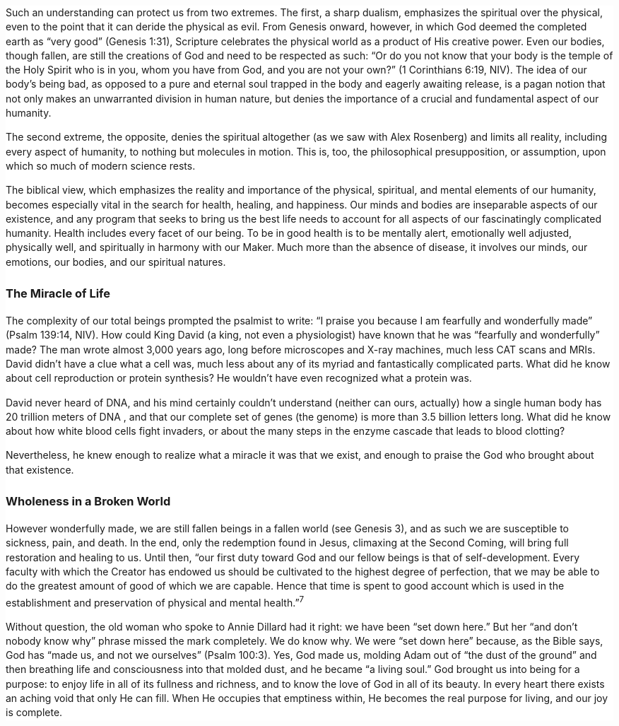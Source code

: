 Such an understanding can protect us from two extremes. The first, a sharp dualism, emphasizes the spiritual over the physical, even to the point that it can deride the physical as evil. From Genesis onward, however, in which God deemed the completed earth as “very good” (Genesis 1:31), Scripture celebrates the physical world as a product of His creative power. Even our bodies, though fallen, are still the creations of God and need to be respected as such: “Or do you not know that your body is the temple of the Holy Spirit who is in you, whom you have from God, and you are not your own?” (1 Corinthians 6:19, NIV). The idea of our body’s being bad, as opposed to a pure and eternal soul trapped in the body and eagerly awaiting release, is a pagan notion that not only makes an unwarranted division in human nature, but denies the importance of a crucial and fundamental aspect of our humanity.

The second extreme, the opposite, denies the spiritual altogether (as we saw with Alex Rosenberg) and limits all reality, including every aspect of humanity, to nothing but molecules in motion. This is, too, the philosophical presupposition, or assumption, upon which so much of modern science rests.

The biblical view, which emphasizes the reality and importance of the physical, spiritual, and mental elements of our humanity, becomes especially vital in the search for health, healing, and happiness. Our minds and bodies are inseparable aspects of our existence, and any program that seeks to bring us the best life needs to account for all aspects of our fascinatingly complicated humanity. Health includes every facet of our being. To be in good health is to be mentally alert, emotionally well adjusted, physically well, and spiritually in harmony with our Maker. Much more than the absence of disease, it involves our minds, our emotions, our bodies, and our spiritual natures.

### The Miracle of Life

The complexity of our total beings prompted the psalmist to write: “I praise you because I am fearfully and wonderfully made” (Psalm 139:14, NIV). How could King David (a king, not even a physiologist) have known that he was “fearfully and wonderfully” made? The man wrote almost 3,000 years ago, long before microscopes and X-ray machines, much less CAT scans and MRIs. David didn’t have a clue what a cell was, much less about any of its myriad and fantastically complicated parts. What did he know about cell reproduction or protein synthesis? He wouldn’t have even recognized what a protein was.

David never heard of DNA, and his mind certainly couldn’t understand (neither can ours, actually) how a single human body has 20 trillion meters of DNA , and that our complete set of genes (the genome) is more than 3.5 billion letters long. What did he know about how white blood cells fight invaders, or about the many steps in the enzyme cascade that leads to blood clotting?

Nevertheless, he knew enough to realize what a miracle it was that we exist, and enough to praise the God who brought about that existence.

### Wholeness in a Broken World

However wonderfully made, we are still fallen beings in a fallen world (see Genesis 3), and as such we are susceptible to sickness, pain, and death. In the end, only the redemption found in Jesus, climaxing at the Second Coming, will bring full restoration and healing to us. Until then, “our first duty toward God and our fellow beings is that of self-development. Every faculty with which the Creator has endowed us should be cultivated to the highest degree of perfection, that we may be able to do the greatest amount of good of which we are capable. Hence that time is spent to good account which is used in the establishment and preservation of physical and mental health.”<sup>7</sup>

Without question, the old woman who spoke to Annie Dillard had it right: we have been “set down here.” But her “and don’t nobody know why” phrase missed the mark completely. We do know why. We were “set down here” because, as the Bible says, God has “made us, and not we ourselves” (Psalm 100:3). Yes, God made us, molding Adam out of “the dust of the ground” and then breathing life and consciousness into that molded dust, and he became “a living soul.” God brought us into being for a purpose: to enjoy life in all of its fullness and richness, and to know the love of God in all of its beauty. In every heart there exists an aching void that only He can fill. When He occupies that emptiness within, He becomes the real purpose for living, and our joy is complete.

